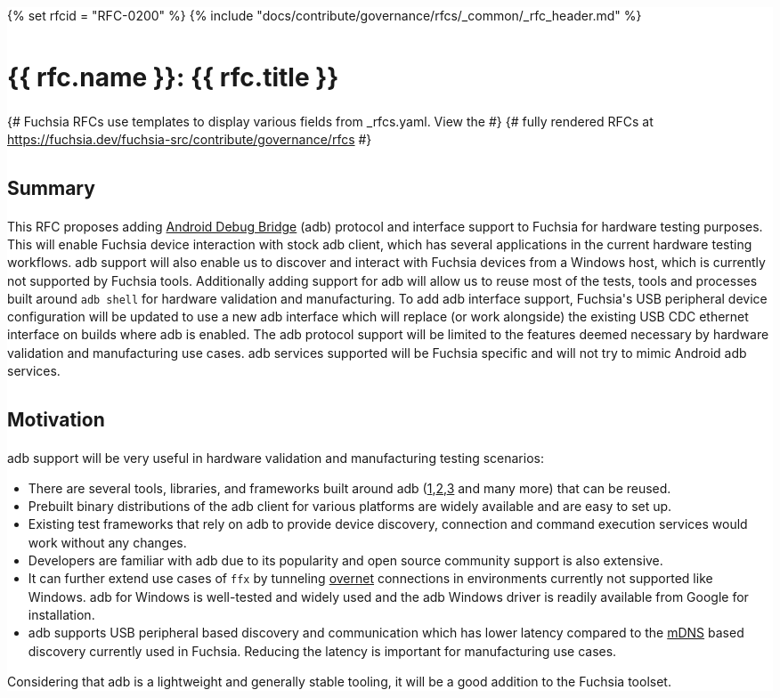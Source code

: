 

{% set rfcid = "RFC-0200" %}
{% include "docs/contribute/governance/rfcs/_common/_rfc_header.md" %}
# {{ rfc.name }}: {{ rfc.title }}
{# Fuchsia RFCs use templates to display various fields from _rfcs.yaml. View the #}
{# fully rendered RFCs at https://fuchsia.dev/fuchsia-src/contribute/governance/rfcs #}





## Summary



This RFC proposes adding [Android Debug Bridge][adb-cli] (adb) protocol and interface support to
Fuchsia for hardware testing purposes. This will enable Fuchsia device interaction with stock adb
client, which has several applications in the current hardware testing workflows. adb support will
also enable us to discover and interact with Fuchsia devices from a Windows host, which is currently
not supported by Fuchsia tools. Additionally adding support for adb will allow us to reuse most of
the tests, tools and processes built around `adb shell` for hardware validation and manufacturing.
To add adb interface support, Fuchsia's USB peripheral device configuration will be updated to use a
new adb interface which will replace (or work alongside) the existing USB CDC ethernet interface on
builds where adb is enabled. The adb protocol support will be limited to the features deemed
necessary by hardware validation and manufacturing use cases. adb services supported will be Fuchsia
specific and will not try to mimic Android adb services.

## Motivation

adb support will be very useful in hardware validation and manufacturing testing scenarios:

* There are several tools, libraries, and frameworks built around adb
([1](https://pypi.org/project/pyadb/),[2](https://webadb.github.io/),[3](https://marketplace.visualstudio.com/items?itemName=vinicioslc.adb-interface-vscode)
  and many more) that can be reused.
* Prebuilt binary distributions of the adb client for various platforms are widely available and are
  easy to set up.
* Existing test frameworks that rely on adb to provide device discovery, connection and command
  execution services would work without any changes.
* Developers are familiar with adb due to its popularity and open source community support is also
  extensive.
* It can further extend use cases of `ffx` by tunneling [overnet][overnet] connections in
  environments currently not supported like Windows. adb for Windows is well-tested and widely used
  and the adb Windows driver is readily available from Google for installation.
* adb supports USB peripheral based discovery and communication which has lower latency compared to
  the [mDNS](https://en.wikipedia.org/wiki/Multicast_DNS) based discovery currently used in Fuchsia.
  Reducing the latency is important for manufacturing use cases.

Considering that adb is a lightweight and generally stable tooling, it will be a good addition to
the Fuchsia toolset.


[poc-cl]: https://fuchsia-review.googlesource.com/c/fuchsia/+/710726
[overnet]: https://cs.opensource.google/fuchsia/fuchsia/+/main:src/connectivity/overnet/README.md
[adb-cli]: https://developer.android.com/studio/command-line/adb
[usb-interface]: https://www.beyondlogic.org/usbnutshell/usb5.shtml#InterfaceDescriptors